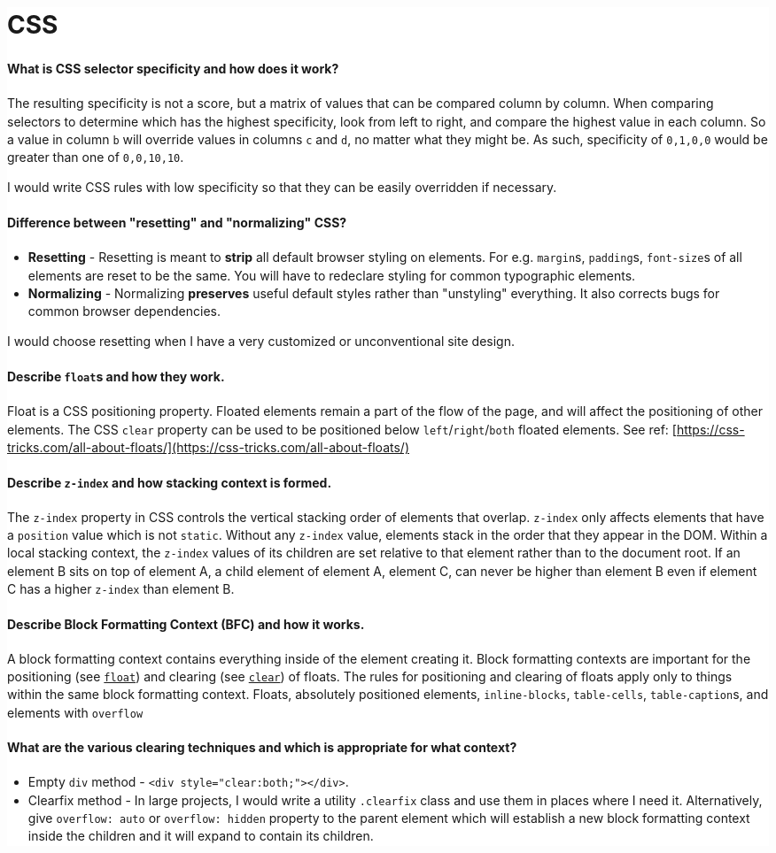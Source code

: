 # CSS

#### What is CSS selector specificity and how does it work?

The resulting specificity is not a score, but a matrix of values that can be compared column by column. When comparing selectors to determine which has the highest specificity, look from left to right, and compare the highest value in each column. So a value in column `b` will override values in columns `c` and `d`, no matter what they might be. As such, specificity of `0,1,0,0` would be greater than one of `0,0,10,10`.

I would write CSS rules with low specificity so that they can be easily overridden if necessary.

#### Difference between "resetting" and "normalizing" CSS?

* **Resetting** - Resetting is meant to **strip** all default browser styling on elements. For e.g. `margin`s, `padding`s, `font-size`s of all elements are reset to be the same. You will have to redeclare styling for common typographic elements.
* **Normalizing** - Normalizing **preserves** useful default styles rather than "unstyling" everything. It also corrects bugs for common browser dependencies.

I would choose resetting when I have a very customized or unconventional site design.

#### Describe `float`s and how they work.

Float is a CSS positioning property. Floated elements remain a part of the flow of the page, and will affect the positioning of other elements.  The CSS `clear` property can be used to be positioned below `left`/`right`/`both` floated elements. See ref: [https://css-tricks.com/all-about-floats/](https://css-tricks.com/all-about-floats/)

#### Describe `z-index` and how stacking context is formed.

 The `z-index` property in CSS controls the vertical stacking order of elements that overlap. `z-index` only affects elements that have a `position` value which is not `static`.  Without any `z-index` value, elements stack in the order that they appear in the DOM.  Within a local stacking context, the `z-index` values of its children are set relative to that element rather than to the document root. If an element B sits on top of element A, a child element of element A, element C, can never be higher than element B even if element C has a higher `z-index` than element B.

#### Describe Block Formatting Context \(BFC\) and how it works.

A block formatting context contains everything inside of the element creating it.  Block formatting contexts are important for the positioning \(see [`float`](https://developer.mozilla.org/en-US/docs/Web/CSS/float)\) and clearing \(see [`clear`](https://developer.mozilla.org/en-US/docs/Web/CSS/clear)\) of floats. The rules for positioning and clearing of floats apply only to things within the same block formatting context. Floats, absolutely positioned elements, `inline-blocks`, `table-cells`, `table-caption`s, and elements with `overflow`

#### What are the various clearing techniques and which is appropriate for what context?

* Empty `div` method - `<div style="clear:both;"></div>`.
* Clearfix method -  In large projects, I would write a utility `.clearfix` class and use them in places where I need it.  Alternatively, give `overflow: auto` or `overflow: hidden` property to the parent element which will establish a new block formatting context inside the children and it will expand to contain its children.
